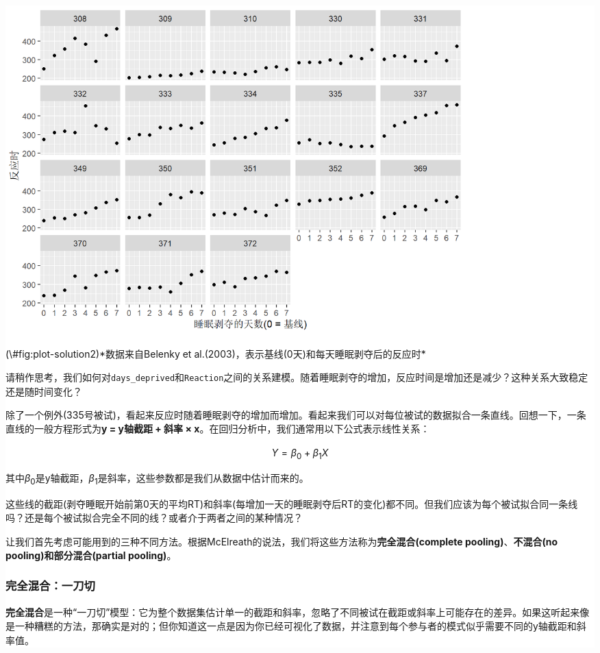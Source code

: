 <img src="05-介绍线性混合效应模型_files/figure-html/plot-solution2-1.png" alt="*数据来自Belenky et al.(2003)，表示基线(0天)和每天睡眠剥夺后的反应时*" width="672" />
<p class="caption">(\#fig:plot-solution2)*数据来自Belenky et al.(2003)，表示基线(0天)和每天睡眠剥夺后的反应时*</p>
</div>

请稍作思考，我们如何对`days_deprived`和`Reaction`之间的关系建模。随着睡眠剥夺的增加，反应时间是增加还是减少？这种关系大致稳定还是随时间变化？

除了一个例外(335号被试)，看起来反应时随着睡眠剥夺的增加而增加。看起来我们可以对每位被试的数据拟合一条直线。回想一下，一条直线的一般方程形式为**y = y轴截距 + 斜率 $\times$ x**。在回归分析中，我们通常用以下公式表示线性关系：

$$Y = \beta_0 + \beta_1 X$$

其中$\beta_0$是y轴截距，$\beta_1$是斜率，这些参数都是我们从数据中估计而来的。

这些线的截距(剥夺睡眠开始前第0天的平均RT)和斜率(每增加一天的睡眠剥夺后RT的变化)都不同。但我们应该为每个被试拟合同一条线吗？还是每个被试拟合完全不同的线？或者介于两者之间的某种情况？

让我们首先考虑可能用到的三种不同方法。根据McElreath的说法，我们将这些方法称为**完全混合(complete pooling)**、**不混合(no pooling)**和**部分混合(partial pooling)**。

### 完全混合：一刀切

**完全混合**是一种“一刀切”模型：它为整个数据集估计单一的截距和斜率，忽略了不同被试在截距或斜率上可能存在的差异。如果这听起来像是一种糟糕的方法，那确实是对的；但你知道这一点是因为你已经可视化了数据，并注意到每个参与者的模式似乎需要不同的y轴截距和斜率值。
